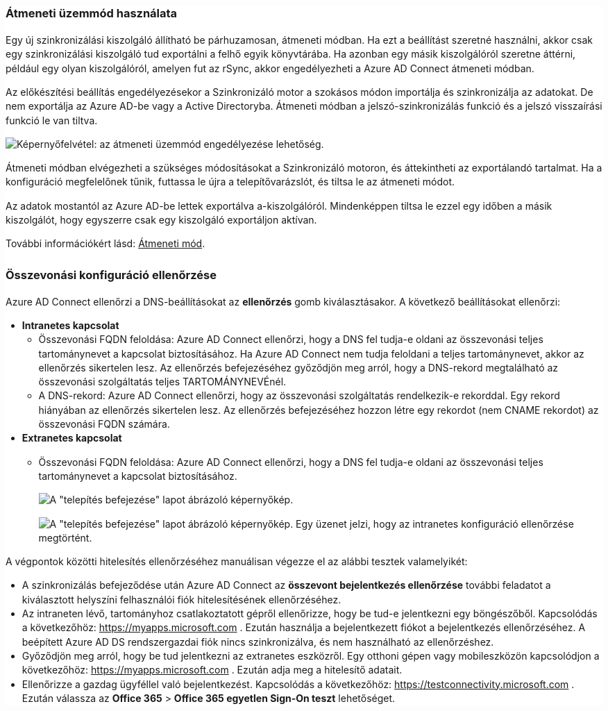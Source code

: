 ### <a name="use-staging-mode"></a>Átmeneti üzemmód használata
Egy új szinkronizálási kiszolgáló állítható be párhuzamosan, átmeneti módban. Ha ezt a beállítást szeretné használni, akkor csak egy szinkronizálási kiszolgáló tud exportálni a felhő egyik könyvtárába. Ha azonban egy másik kiszolgálóról szeretne áttérni, például egy olyan kiszolgálóról, amelyen fut az rSync, akkor engedélyezheti a Azure AD Connect átmeneti módban. 

Az előkészítési beállítás engedélyezésekor a Szinkronizáló motor a szokásos módon importálja és szinkronizálja az adatokat. De nem exportálja az Azure AD-be vagy a Active Directoryba. Átmeneti módban a jelszó-szinkronizálás funkció és a jelszó visszaírási funkció le van tiltva.

![Képernyőfelvétel: az átmeneti üzemmód engedélyezése lehetőség.](./media/how-to-connect-install-custom/stagingmode.png)

Átmeneti módban elvégezheti a szükséges módosításokat a Szinkronizáló motoron, és áttekintheti az exportálandó tartalmat. Ha a konfiguráció megfelelőnek tűnik, futtassa le újra a telepítővarázslót, és tiltsa le az átmeneti módot. 

Az adatok mostantól az Azure AD-be lettek exportálva a-kiszolgálóról. Mindenképpen tiltsa le ezzel egy időben a másik kiszolgálót, hogy egyszerre csak egy kiszolgáló exportáljon aktívan.

További információkért lásd: [Átmeneti mód](how-to-connect-sync-staging-server.md).

### <a name="verify-your-federation-configuration"></a>Összevonási konfiguráció ellenőrzése
Azure AD Connect ellenőrzi a DNS-beállításokat az **ellenőrzés** gomb kiválasztásakor. A következő beállításokat ellenőrzi:

* **Intranetes kapcsolat**
    * Összevonási FQDN feloldása: Azure AD Connect ellenőrzi, hogy a DNS fel tudja-e oldani az összevonási teljes tartománynevet a kapcsolat biztosításához. Ha Azure AD Connect nem tudja feloldani a teljes tartománynevet, akkor az ellenőrzés sikertelen lesz. Az ellenőrzés befejezéséhez győződjön meg arról, hogy a DNS-rekord megtalálható az összevonási szolgáltatás teljes TARTOMÁNYNEVÉnél.
    * A DNS-rekord: Azure AD Connect ellenőrzi, hogy az összevonási szolgáltatás rendelkezik-e rekorddal. Egy rekord hiányában az ellenőrzés sikertelen lesz. Az ellenőrzés befejezéséhez hozzon létre egy rekordot (nem CNAME rekordot) az összevonási FQDN számára.
* **Extranetes kapcsolat**
    * Összevonási FQDN feloldása: Azure AD Connect ellenőrzi, hogy a DNS fel tudja-e oldani az összevonási teljes tartománynevet a kapcsolat biztosításához.

      ![A "telepítés befejezése" lapot ábrázoló képernyőkép.](./media/how-to-connect-install-custom/completed.png)

      ![A "telepítés befejezése" lapot ábrázoló képernyőkép. Egy üzenet jelzi, hogy az intranetes konfiguráció ellenőrzése megtörtént.](./media/how-to-connect-install-custom/adfs7.png)

A végpontok közötti hitelesítés ellenőrzéséhez manuálisan végezze el az alábbi tesztek valamelyikét:

* A szinkronizálás befejeződése után Azure AD Connect az **összevont bejelentkezés ellenőrzése** további feladatot a kiválasztott helyszíni felhasználói fiók hitelesítésének ellenőrzéséhez.
* Az intraneten lévő, tartományhoz csatlakoztatott gépről ellenőrizze, hogy be tud-e jelentkezni egy böngészőből. Kapcsolódás a következőhöz: https://myapps.microsoft.com . Ezután használja a bejelentkezett fiókot a bejelentkezés ellenőrzéséhez. A beépített Azure AD DS rendszergazdai fiók nincs szinkronizálva, és nem használható az ellenőrzéshez.
* Győződjön meg arról, hogy be tud jelentkezni az extranetes eszközről. Egy otthoni gépen vagy mobileszközön kapcsolódjon a következőhöz: https://myapps.microsoft.com . Ezután adja meg a hitelesítő adatait.
* Ellenőrizze a gazdag ügyféllel való bejelentkezést. Kapcsolódás a következőhöz: https://testconnectivity.microsoft.com . Ezután válassza az **Office 365**  >  **Office 365 egyetlen Sign-On teszt** lehetőséget.

